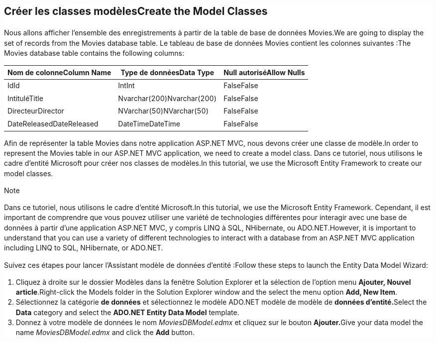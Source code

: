 ## <a name="create-the-model-classes"></a><span data-ttu-id="4f0ec-114">Créer les classes modèles</span><span class="sxs-lookup"><span data-stu-id="4f0ec-114">Create the Model Classes</span></span>

<span data-ttu-id="4f0ec-115">Nous allons afficher l’ensemble des enregistrements à partir de la table de base de données Movies.</span><span class="sxs-lookup"><span data-stu-id="4f0ec-115">We are going to display the set of records from the Movies database table.</span></span> <span data-ttu-id="4f0ec-116">Le tableau de base de données Movies contient les colonnes suivantes :</span><span class="sxs-lookup"><span data-stu-id="4f0ec-116">The Movies database table contains the following columns:</span></span>

<a id="0.4_table01"></a>

| <span data-ttu-id="4f0ec-117">**Nom de colonne**</span><span class="sxs-lookup"><span data-stu-id="4f0ec-117">**Column Name**</span></span> | <span data-ttu-id="4f0ec-118">**Type de données**</span><span class="sxs-lookup"><span data-stu-id="4f0ec-118">**Data Type**</span></span> | <span data-ttu-id="4f0ec-119">**Null autorisé**</span><span class="sxs-lookup"><span data-stu-id="4f0ec-119">**Allow Nulls**</span></span> |
| --- | --- | --- |
| <span data-ttu-id="4f0ec-120">Id</span><span class="sxs-lookup"><span data-stu-id="4f0ec-120">Id</span></span> | <span data-ttu-id="4f0ec-121">Int</span><span class="sxs-lookup"><span data-stu-id="4f0ec-121">Int</span></span> | <span data-ttu-id="4f0ec-122">False</span><span class="sxs-lookup"><span data-stu-id="4f0ec-122">False</span></span> |
| <span data-ttu-id="4f0ec-123">Intitulé</span><span class="sxs-lookup"><span data-stu-id="4f0ec-123">Title</span></span> | <span data-ttu-id="4f0ec-124">Nvarchar(200)</span><span class="sxs-lookup"><span data-stu-id="4f0ec-124">Nvarchar(200)</span></span> | <span data-ttu-id="4f0ec-125">False</span><span class="sxs-lookup"><span data-stu-id="4f0ec-125">False</span></span> |
| <span data-ttu-id="4f0ec-126">Directeur</span><span class="sxs-lookup"><span data-stu-id="4f0ec-126">Director</span></span> | <span data-ttu-id="4f0ec-127">NVarchar(50)</span><span class="sxs-lookup"><span data-stu-id="4f0ec-127">NVarchar(50)</span></span> | <span data-ttu-id="4f0ec-128">False</span><span class="sxs-lookup"><span data-stu-id="4f0ec-128">False</span></span> |
| <span data-ttu-id="4f0ec-129">DateReleased</span><span class="sxs-lookup"><span data-stu-id="4f0ec-129">DateReleased</span></span> | <span data-ttu-id="4f0ec-130">DateTime</span><span class="sxs-lookup"><span data-stu-id="4f0ec-130">DateTime</span></span> | <span data-ttu-id="4f0ec-131">False</span><span class="sxs-lookup"><span data-stu-id="4f0ec-131">False</span></span> |

<span data-ttu-id="4f0ec-132">Afin de représenter la table Movies dans notre application ASP.NET MVC, nous devons créer une classe de modèle.</span><span class="sxs-lookup"><span data-stu-id="4f0ec-132">In order to represent the Movies table in our ASP.NET MVC application, we need to create a model class.</span></span> <span data-ttu-id="4f0ec-133">Dans ce tutoriel, nous utilisons le cadre d’entité Microsoft pour créer nos classes de modèles.</span><span class="sxs-lookup"><span data-stu-id="4f0ec-133">In this tutorial, we use the Microsoft Entity Framework to create our model classes.</span></span>

> [!NOTE] 
> 
> <span data-ttu-id="4f0ec-134">Dans ce tutoriel, nous utilisons le cadre d’entité Microsoft.</span><span class="sxs-lookup"><span data-stu-id="4f0ec-134">In this tutorial, we use the Microsoft Entity Framework.</span></span> <span data-ttu-id="4f0ec-135">Cependant, il est important de comprendre que vous pouvez utiliser une variété de technologies différentes pour interagir avec une base de données à partir d’une application ASP.NET MVC, y compris LINQ à SQL, NHibernate, ou ADO.NET.</span><span class="sxs-lookup"><span data-stu-id="4f0ec-135">However, it is important to understand that you can use a variety of different technologies to interact with a database from an ASP.NET MVC application including LINQ to SQL, NHibernate, or ADO.NET.</span></span>

<span data-ttu-id="4f0ec-136">Suivez ces étapes pour lancer l’Assistant modèle de données d’entité :</span><span class="sxs-lookup"><span data-stu-id="4f0ec-136">Follow these steps to launch the Entity Data Model Wizard:</span></span>

1. <span data-ttu-id="4f0ec-137">Cliquez à droite sur le dossier Modèles dans la fenêtre Solution Explorer et la sélection de l’option menu **Ajouter, Nouvel article**.</span><span class="sxs-lookup"><span data-stu-id="4f0ec-137">Right-click the Models folder in the Solution Explorer window and the select the menu option **Add, New Item**.</span></span>
2. <span data-ttu-id="4f0ec-138">Sélectionnez la catégorie **de données** et sélectionnez le modèle ADO.NET modèle de modèle de **données d’entité.**</span><span class="sxs-lookup"><span data-stu-id="4f0ec-138">Select the **Data** category and select the **ADO.NET Entity Data Model** template.</span></span>
3. <span data-ttu-id="4f0ec-139">Donnez à votre modèle de données le nom *MoviesDBModel.edmx* et cliquez sur le bouton **Ajouter.**</span><span class="sxs-lookup"><span data-stu-id="4f0ec-139">Give your data model the name *MoviesDBModel.edmx* and click the **Add** button.</span></span>

